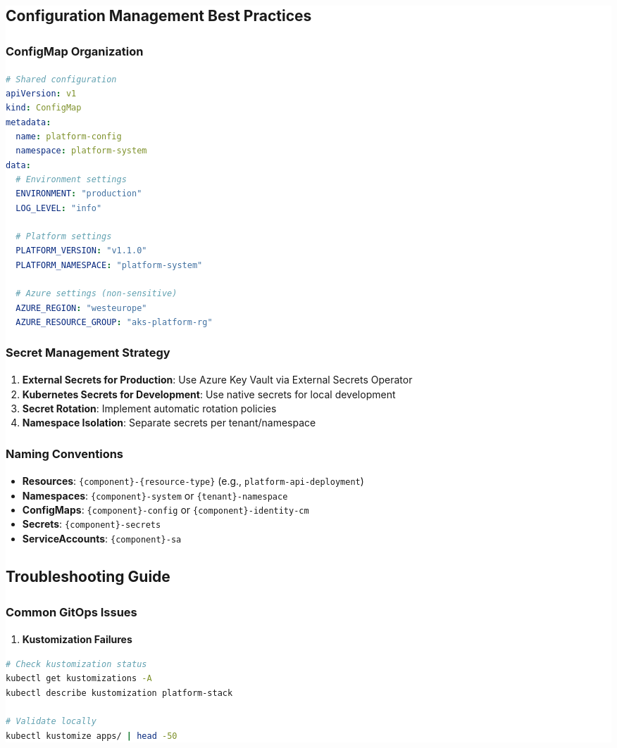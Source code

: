```yaml
```

## Configuration Management Best Practices

### ConfigMap Organization

```yaml
# Shared configuration
apiVersion: v1
kind: ConfigMap
metadata:
  name: platform-config
  namespace: platform-system
data:
  # Environment settings
  ENVIRONMENT: "production"
  LOG_LEVEL: "info"

  # Platform settings
  PLATFORM_VERSION: "v1.1.0"
  PLATFORM_NAMESPACE: "platform-system"

  # Azure settings (non-sensitive)
  AZURE_REGION: "westeurope"
  AZURE_RESOURCE_GROUP: "aks-platform-rg"
```

### Secret Management Strategy

1. **External Secrets for Production**: Use Azure Key Vault via External Secrets Operator
2. **Kubernetes Secrets for Development**: Use native secrets for local development
3. **Secret Rotation**: Implement automatic rotation policies
4. **Namespace Isolation**: Separate secrets per tenant/namespace

### Naming Conventions

- **Resources**: `{component}-{resource-type}` (e.g., `platform-api-deployment`)
- **Namespaces**: `{component}-system` or `{tenant}-namespace`
- **ConfigMaps**: `{component}-config` or `{component}-identity-cm`
- **Secrets**: `{component}-secrets`
- **ServiceAccounts**: `{component}-sa`

## Troubleshooting Guide

### Common GitOps Issues

1. **Kustomization Failures**

```bash
# Check kustomization status
kubectl get kustomizations -A
kubectl describe kustomization platform-stack

# Validate locally
kubectl kustomize apps/ | head -50
```
